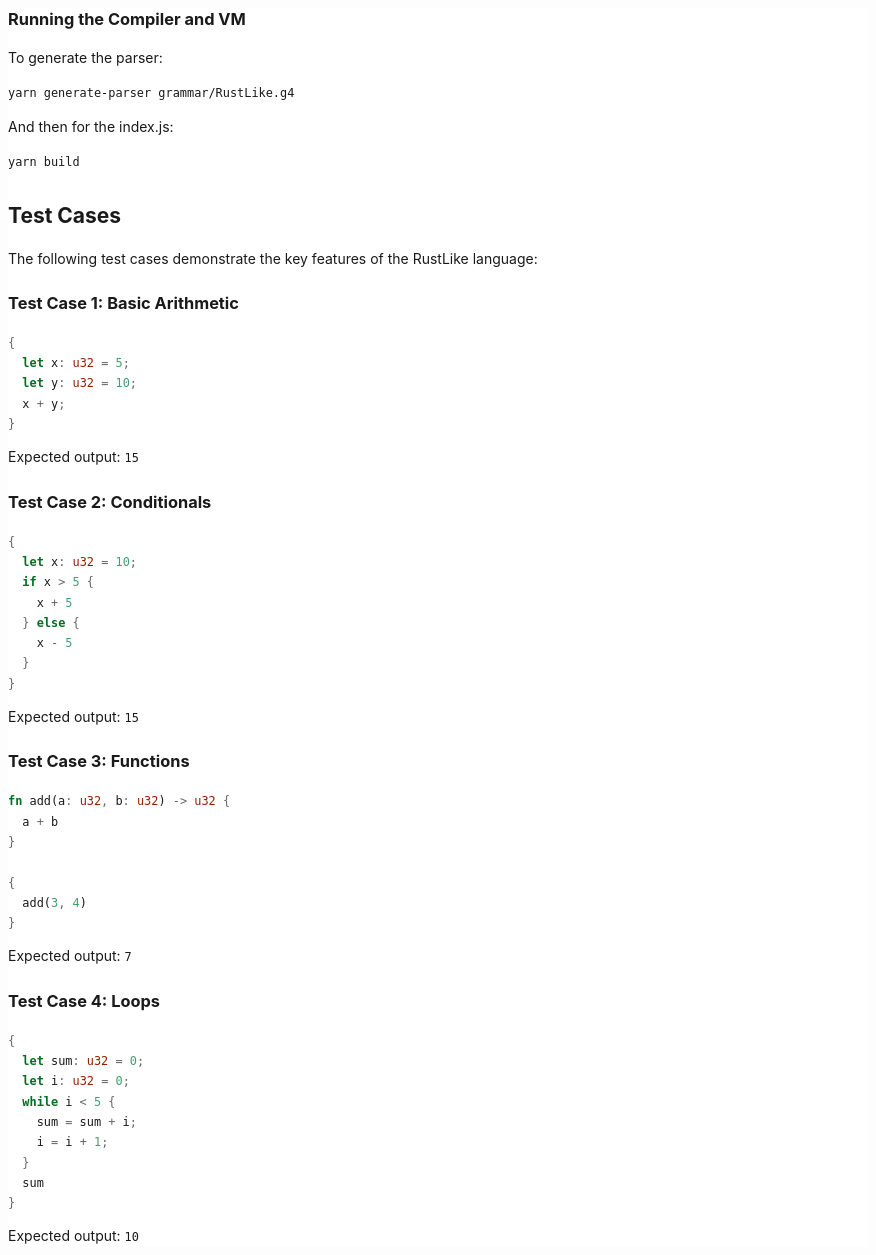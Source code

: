 ### Running the Compiler and VM

To generate the parser:

```
yarn generate-parser grammar/RustLike.g4
```

And then for the index.js:

```
yarn build
```

## Test Cases

The following test cases demonstrate the key features of the RustLike language:

### Test Case 1: Basic Arithmetic
```rust
{
  let x: u32 = 5;
  let y: u32 = 10;
  x + y;
}
```
Expected output: `15`

### Test Case 2: Conditionals
```rust
{
  let x: u32 = 10;
  if x > 5 {
    x + 5
  } else {
    x - 5
  }
}
```
Expected output: `15`

### Test Case 3: Functions
```rust
fn add(a: u32, b: u32) -> u32 {
  a + b
}

{
  add(3, 4)
}
```
Expected output: `7`

### Test Case 4: Loops
```rust
{
  let sum: u32 = 0;
  let i: u32 = 0;
  while i < 5 {
    sum = sum + i;
    i = i + 1;
  }
  sum
}
```
Expected output: `10`